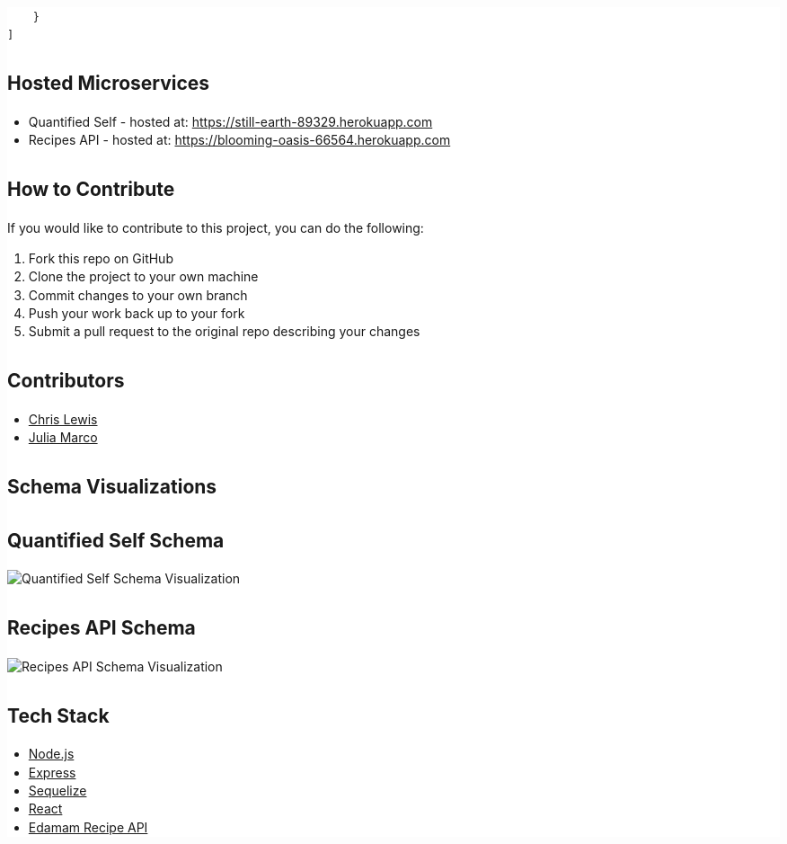 ```
    }
]
```
## Hosted Microservices
- Quantified Self - hosted at: https://still-earth-89329.herokuapp.com
- Recipes API - hosted at: https://blooming-oasis-66564.herokuapp.com

## How to Contribute
If you would like to contribute to this project, you can do the following:

  1. Fork this repo on GitHub
  2. Clone the project to your own machine
  3. Commit changes to your own branch
  4. Push your work back up to your fork
  5. Submit a pull request to the original repo describing your changes

## Contributors
- [Chris Lewis](https://github.com/csvlewis)
- [Julia Marco](https://github.com/juliamarco)

## Schema Visualizations

## Quantified Self Schema

![Quantified Self Schema Visualization](/quantified_self_db.png?raw=true)

## Recipes API Schema

![Recipes API Schema Visualization](/recipes_api_db.png?raw=true)

## Tech Stack
- [Node.js](https://nodejs.org/en/)
- [Express](https://expressjs.com/)
- [Sequelize](http://docs.sequelizejs.com/)
- [React](https://reactjs.org/)
- [Edamam Recipe API](https://developer.edamam.com/edamam-recipe-api)

